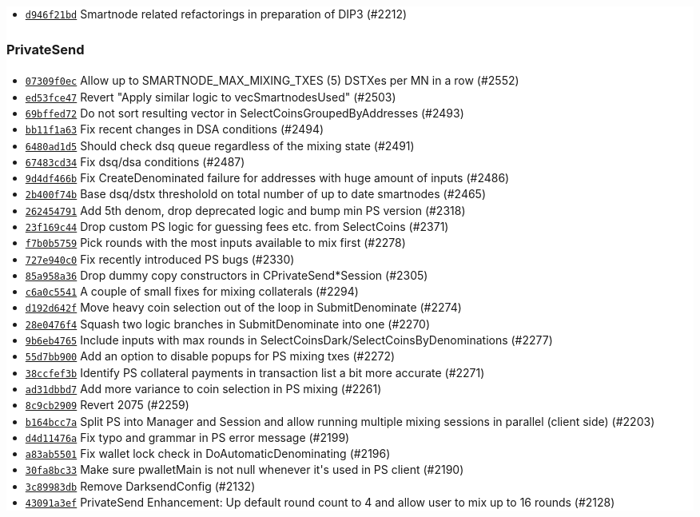 - [`d946f21bd`](https://github.com/raptor3um/keymaker/commit/d946f21bd) Smartnode related refactorings in preparation of DIP3 (#2212)

### PrivateSend
- [`07309f0ec`](https://github.com/raptor3um/keymaker/commit/07309f0ec) Allow up to SMARTNODE_MAX_MIXING_TXES (5) DSTXes per MN in a row (#2552)
- [`ed53fce47`](https://github.com/raptor3um/keymaker/commit/ed53fce47) Revert "Apply similar logic to vecSmartnodesUsed" (#2503)
- [`69bffed72`](https://github.com/raptor3um/keymaker/commit/69bffed72) Do not sort resulting vector in SelectCoinsGroupedByAddresses (#2493)
- [`bb11f1a63`](https://github.com/raptor3um/keymaker/commit/bb11f1a63) Fix recent changes in DSA conditions (#2494)
- [`6480ad1d5`](https://github.com/raptor3um/keymaker/commit/6480ad1d5) Should check dsq queue regardless of the mixing state (#2491)
- [`67483cd34`](https://github.com/raptor3um/keymaker/commit/67483cd34) Fix dsq/dsa conditions (#2487)
- [`9d4df466b`](https://github.com/raptor3um/keymaker/commit/9d4df466b) Fix CreateDenominated failure for addresses with huge amount of inputs (#2486)
- [`2b400f74b`](https://github.com/raptor3um/keymaker/commit/2b400f74b) Base dsq/dstx thresholold on total number of up to date smartnodes (#2465)
- [`262454791`](https://github.com/raptor3um/keymaker/commit/262454791) Add 5th denom, drop deprecated logic and bump min PS version (#2318)
- [`23f169c44`](https://github.com/raptor3um/keymaker/commit/23f169c44) Drop custom PS logic for guessing fees etc. from SelectCoins (#2371)
- [`f7b0b5759`](https://github.com/raptor3um/keymaker/commit/f7b0b5759) Pick rounds with the most inputs available to mix first (#2278)
- [`727e940c0`](https://github.com/raptor3um/keymaker/commit/727e940c0) Fix recently introduced PS bugs (#2330)
- [`85a958a36`](https://github.com/raptor3um/keymaker/commit/85a958a36) Drop dummy copy constructors in CPrivateSend*Session (#2305)
- [`c6a0c5541`](https://github.com/raptor3um/keymaker/commit/c6a0c5541) A couple of small fixes for mixing collaterals (#2294)
- [`d192d642f`](https://github.com/raptor3um/keymaker/commit/d192d642f) Move heavy coin selection out of the loop in SubmitDenominate (#2274)
- [`28e0476f4`](https://github.com/raptor3um/keymaker/commit/28e0476f4) Squash two logic branches in SubmitDenominate into one (#2270)
- [`9b6eb4765`](https://github.com/raptor3um/keymaker/commit/9b6eb4765) Include inputs with max rounds in SelectCoinsDark/SelectCoinsByDenominations (#2277)
- [`55d7bb900`](https://github.com/raptor3um/keymaker/commit/55d7bb900) Add an option to disable popups for PS mixing txes (#2272)
- [`38ccfef3b`](https://github.com/raptor3um/keymaker/commit/38ccfef3b) Identify PS collateral payments in transaction list a bit more accurate (#2271)
- [`ad31dbbd7`](https://github.com/raptor3um/keymaker/commit/ad31dbbd7) Add more variance to coin selection in PS mixing (#2261)
- [`8c9cb2909`](https://github.com/raptor3um/keymaker/commit/8c9cb2909) Revert 2075 (#2259)
- [`b164bcc7a`](https://github.com/raptor3um/keymaker/commit/b164bcc7a) Split PS into Manager and Session and allow running multiple mixing sessions in parallel (client side) (#2203)
- [`d4d11476a`](https://github.com/raptor3um/keymaker/commit/d4d11476a) Fix typo and grammar in PS error message (#2199)
- [`a83ab5501`](https://github.com/raptor3um/keymaker/commit/a83ab5501) Fix wallet lock check in DoAutomaticDenominating (#2196)
- [`30fa8bc33`](https://github.com/raptor3um/keymaker/commit/30fa8bc33) Make sure pwalletMain is not null whenever it's used in PS client (#2190)
- [`3c89983db`](https://github.com/raptor3um/keymaker/commit/3c89983db) Remove DarksendConfig (#2132)
- [`43091a3ef`](https://github.com/raptor3um/keymaker/commit/43091a3ef) PrivateSend Enhancement: Up default round count to 4 and allow user to mix up to 16 rounds (#2128)
